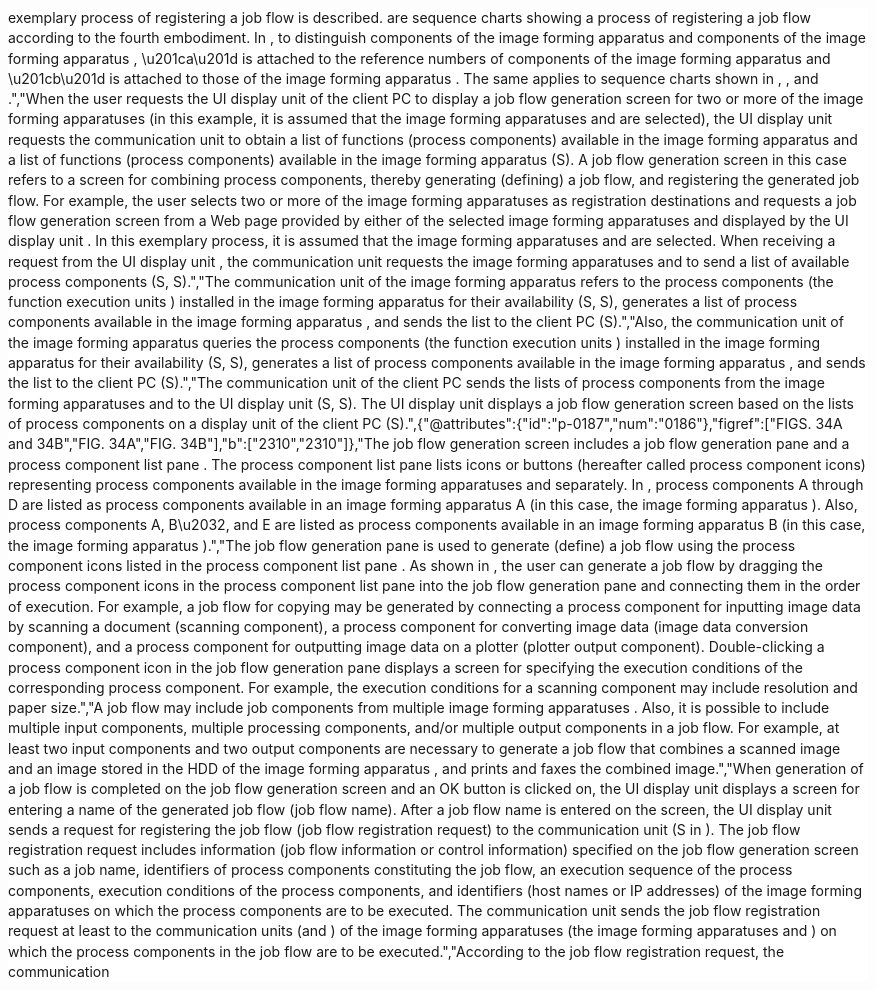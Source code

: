 exemplary process of registering a job flow is described.  are sequence charts showing a process of registering a job flow according to the fourth embodiment. In , to distinguish components of the image forming apparatus and components of the image forming apparatus , \u201ca\u201d is attached to the reference numbers of components of the image forming apparatus and \u201cb\u201d is attached to those of the image forming apparatus . The same applies to sequence charts shown in , , and .","When the user requests the UI display unit  of the client PC  to display a job flow generation screen for two or more of the image forming apparatuses  (in this example, it is assumed that the image forming apparatuses and are selected), the UI display unit  requests the communication unit  to obtain a list of functions (process components) available in the image forming apparatus and a list of functions (process components) available in the image forming apparatus (S). A job flow generation screen in this case refers to a screen for combining process components, thereby generating (defining) a job flow, and registering the generated job flow. For example, the user selects two or more of the image forming apparatuses  as registration destinations and requests a job flow generation screen from a Web page provided by either of the selected image forming apparatuses  and displayed by the UI display unit . In this exemplary process, it is assumed that the image forming apparatuses and are selected. When receiving a request from the UI display unit , the communication unit  requests the image forming apparatuses and to send a list of available process components (S, S).","The communication unit of the image forming apparatus refers to the process components (the function execution units ) installed in the image forming apparatus for their availability (S, S), generates a list of process components available in the image forming apparatus , and sends the list to the client PC  (S).","Also, the communication unit of the image forming apparatus queries the process components (the function execution units ) installed in the image forming apparatus for their availability (S, S), generates a list of process components available in the image forming apparatus , and sends the list to the client PC  (S).","The communication unit  of the client PC  sends the lists of process components from the image forming apparatuses and to the UI display unit  (S, S). The UI display unit  displays a job flow generation screen based on the lists of process components on a display unit of the client PC  (S).",{"@attributes":{"id":"p-0187","num":"0186"},"figref":["FIGS. 34A and 34B","FIG. 34A","FIG. 34B"],"b":["2310","2310"]},"The job flow generation screen  includes a job flow generation pane  and a process component list pane . The process component list pane  lists icons or buttons (hereafter called process component icons) representing process components available in the image forming apparatuses and separately. In , process components A through D are listed as process components available in an image forming apparatus A (in this case, the image forming apparatus ). Also, process components A, B\u2032, and E are listed as process components available in an image forming apparatus B (in this case, the image forming apparatus ).","The job flow generation pane  is used to generate (define) a job flow using the process component icons listed in the process component list pane . As shown in , the user can generate a job flow by dragging the process component icons in the process component list pane  into the job flow generation pane  and connecting them in the order of execution. For example, a job flow for copying may be generated by connecting a process component for inputting image data by scanning a document (scanning component), a process component for converting image data (image data conversion component), and a process component for outputting image data on a plotter (plotter output component). Double-clicking a process component icon in the job flow generation pane  displays a screen for specifying the execution conditions of the corresponding process component. For example, the execution conditions for a scanning component may include resolution and paper size.","A job flow may include job components from multiple image forming apparatuses . Also, it is possible to include multiple input components, multiple processing components, and\/or multiple output components in a job flow. For example, at least two input components and two output components are necessary to generate a job flow that combines a scanned image and an image stored in the HDD  of the image forming apparatus , and prints and faxes the combined image.","When generation of a job flow is completed on the job flow generation screen  and an OK button  is clicked on, the UI display unit  displays a screen for entering a name of the generated job flow (job flow name). After a job flow name is entered on the screen, the UI display unit  sends a request for registering the job flow (job flow registration request) to the communication unit  (S in ). The job flow registration request includes information (job flow information or control information) specified on the job flow generation screen  such as a job name, identifiers of process components constituting the job flow, an execution sequence of the process components, execution conditions of the process components, and identifiers (host names or IP addresses) of the image forming apparatuses  on which the process components are to be executed. The communication unit  sends the job flow registration request at least to the communication units (and ) of the image forming apparatuses  (the image forming apparatuses and ) on which the process components in the job flow are to be executed.","According to the job flow registration request, the communication